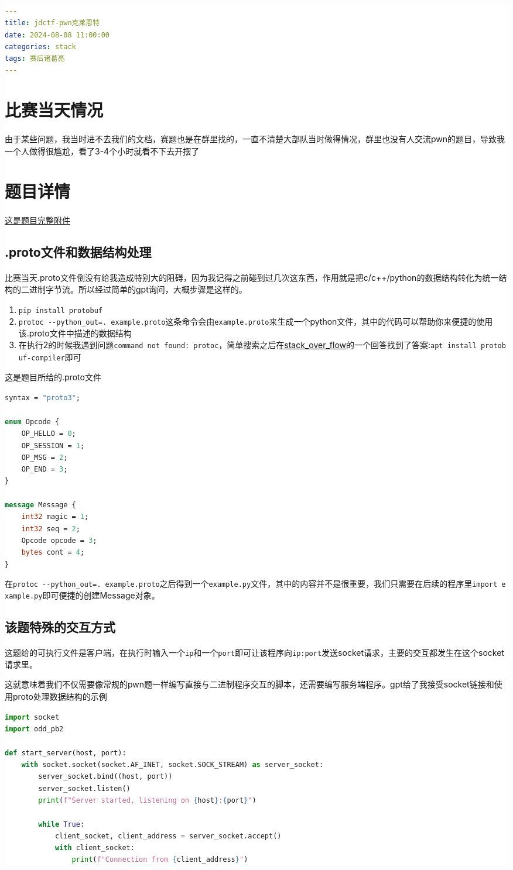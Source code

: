 ```yaml
---
title: jdctf-pwn克莱恩特
date: 2024-08-08 11:00:00
categories: stack
tags: 赛后诸葛亮
---
```

# 比赛当天情况
由于某些问题，我当时进不去我们的文档，赛题也是在群里找的，一直不清楚大部队当时做得情况，群里也没有人交流pwn的题目，导致我一个人做得很尴尬，看了3-4个小时就看不下去开摆了
# 题目详情
[这是题目完整附件](pwn_client.zip)
## .proto文件和数据结构处理
比赛当天.proto文件倒没有给我造成特别大的阻碍，因为我记得之前碰到过几次这东西，作用就是把c/c++/python的数据结构转化为统一结构的二进制字节流。所以经过简单的gpt询问，大概步骤是这样的。
1. `pip install protobuf`
2. `protoc --python_out=. example.proto`这条命令会由`example.proto`来生成一个python文件，其中的代码可以帮助你来便捷的使用该.proto文件中描述的数据结构
3. 在执行2的时候我遇到问题`command not found: protoc`，简单搜索之后在[stack_over_flow](https://stackoverflow.com/questions/47704968/protoc-command-not-found-linux)的一个回答找到了答案:`apt install protobuf-compiler`即可

这是题目所给的.proto文件
```.proto
syntax = "proto3";

enum Opcode {
    OP_HELLO = 0;
    OP_SESSION = 1;
    OP_MSG = 2;
    OP_END = 3;
}

message Message {
    int32 magic = 1;
    int32 seq = 2;
    Opcode opcode = 3;
    bytes cont = 4;
}
```

在`protoc --python_out=. example.proto`之后得到一个`example.py`文件，其中的内容并不是很重要，我们只需要在后续的程序里`import example.py`即可便捷的创建Message对象。
## 该题特殊的交互方式
这题给的可执行文件是客户端，在执行时输入一个`ip`和一个`port`即可让该程序向`ip:port`发送socket请求，主要的交互都发生在这个socket请求里。

这就意味着我们不仅需要像常规的pwn题一样编写直接与二进制程序交互的脚本，还需要编写服务端程序。gpt给了我接受socket链接和使用proto处理数据结构的示例
```python
import socket
import odd_pb2

def start_server(host, port):
    with socket.socket(socket.AF_INET, socket.SOCK_STREAM) as server_socket:
        server_socket.bind((host, port))
        server_socket.listen()
        print(f"Server started, listening on {host}:{port}")

        while True:
            client_socket, client_address = server_socket.accept()
            with client_socket:
                print(f"Connection from {client_address}")
```